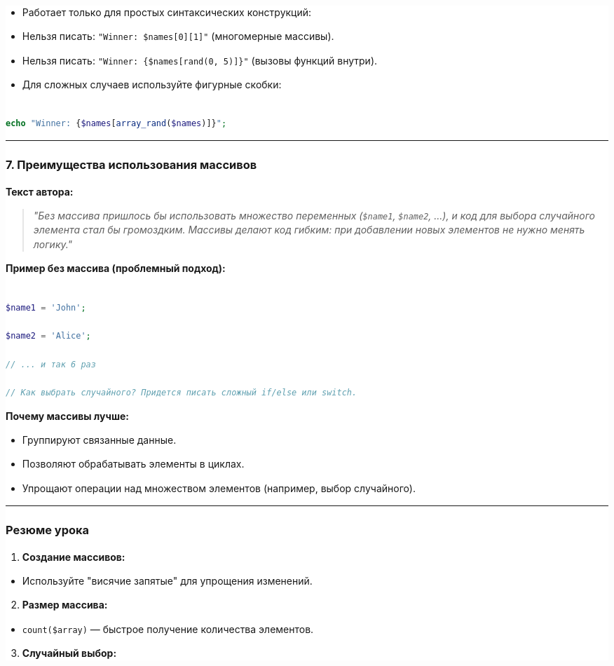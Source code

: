 - Работает только для простых синтаксических конструкций:

- Нельзя писать: `"Winner: $names[0][1]"` (многомерные массивы).

- Нельзя писать: `"Winner: {$names[rand(0, 5)]}"` (вызовы функций внутри).

- Для сложных случаев используйте фигурные скобки:

```php

echo "Winner: {$names[array_rand($names)]}";

```

---

### 7. **Преимущества использования массивов**

**Текст автора:**

> _"Без массива пришлось бы использовать множество переменных (`$name1`, `$name2`, ...), и код для выбора случайного элемента стал бы громоздким. Массивы делают код гибким: при добавлении новых элементов не нужно менять логику."_

**Пример без массива (проблемный подход):**

```php

$name1 = 'John';

$name2 = 'Alice';

// ... и так 6 раз

// Как выбрать случайного? Придется писать сложный if/else или switch.

```

**Почему массивы лучше:**

- Группируют связанные данные.

- Позволяют обрабатывать элементы в циклах.

- Упрощают операции над множеством элементов (например, выбор случайного).

---

### Резюме урока

1. **Создание массивов:**

- Используйте "висячие запятые" для упрощения изменений.

2. **Размер массива:**

- `count($array)` — быстрое получение количества элементов.

3. **Случайный выбор:**
